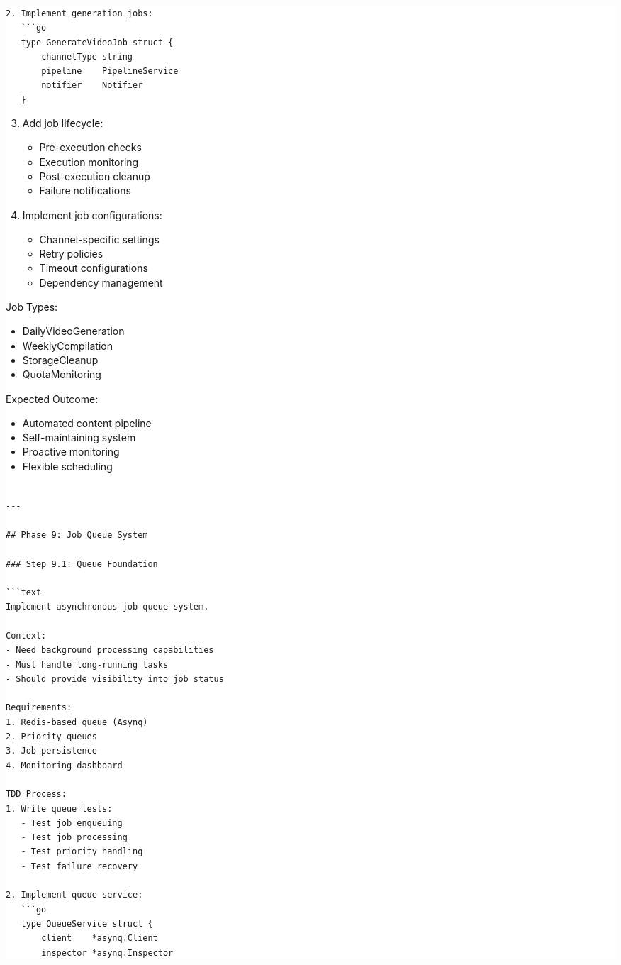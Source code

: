 ```
2. Implement generation jobs:
   ```go
   type GenerateVideoJob struct {
       channelType string
       pipeline    PipelineService
       notifier    Notifier
   }
   ```

3. Add job lifecycle:
   - Pre-execution checks
   - Execution monitoring
   - Post-execution cleanup
   - Failure notifications

4. Implement job configurations:
   - Channel-specific settings
   - Retry policies
   - Timeout configurations
   - Dependency management

Job Types:
- DailyVideoGeneration
- WeeklyCompilation  
- StorageCleanup
- QuotaMonitoring

Expected Outcome:
- Automated content pipeline
- Self-maintaining system
- Proactive monitoring
- Flexible scheduling
```

---

## Phase 9: Job Queue System

### Step 9.1: Queue Foundation

```text
Implement asynchronous job queue system.

Context:
- Need background processing capabilities
- Must handle long-running tasks
- Should provide visibility into job status

Requirements:
1. Redis-based queue (Asynq)
2. Priority queues
3. Job persistence
4. Monitoring dashboard

TDD Process:
1. Write queue tests:
   - Test job enqueuing
   - Test job processing
   - Test priority handling
   - Test failure recovery

2. Implement queue service:
   ```go
   type QueueService struct {
       client    *asynq.Client
       inspector *asynq.Inspector
```